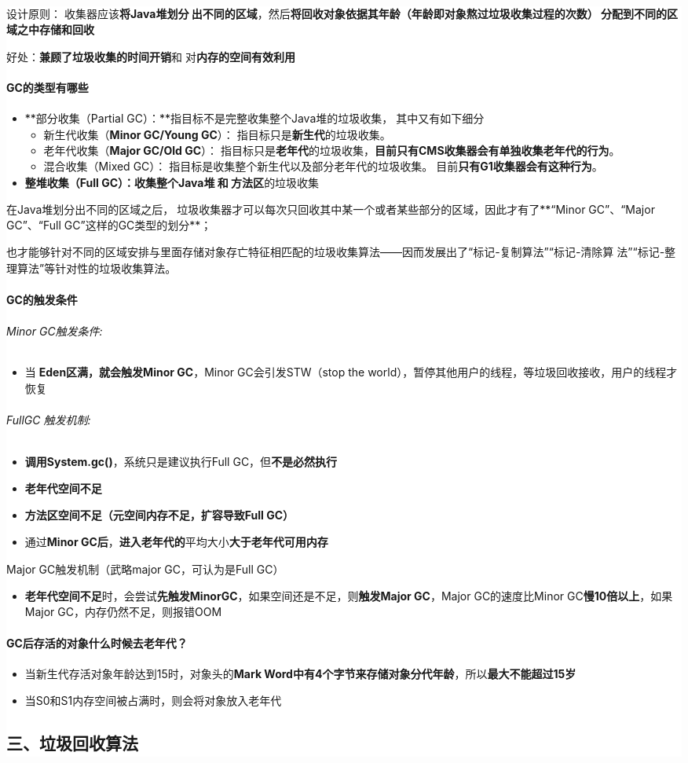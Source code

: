 设计原则： 收集器应该**将Java堆划分 出不同的区域**，然后**将回收对象依据其年龄（年龄即对象熬过垃圾收集过程的次数） 分配到不同的区 域之中存储和回收**

好处：**兼顾了垃圾收集的时间开销**和 对**内存的空间有效利用**





#### GC的类型有哪些

- **部分收集（Partial GC）：**指目标不是完整收集整个Java堆的垃圾收集， 其中又有如下细分
  - 新生代收集（**Minor GC/Young GC**）： 指目标只是**新生代**的垃圾收集。
  - 老年代收集（**Major GC/Old GC**）： 指目标只是**老年代**的垃圾收集，**目前只有CMS收集器会有单独收集老年代的行为**。
  - 混合收集（Mixed GC）： 指目标是收集整个新生代以及部分老年代的垃圾收集。 目前**只有G1收集器会有这种行为**。
- **整堆收集（Full GC）：**收集**整个Java堆 和 方法区**的垃圾收集

在Java堆划分出不同的区域之后， 垃圾收集器才可以每次只回收其中某一个或者某些部分的区域，因此才有了**“Minor GC”、“Major GC”、“Full GC”这样的GC类型的划分**； 

也才能够针对不同的区域安排与里面存储对象存亡特征相匹配的垃圾收集算法——因而发展出了“标记-复制算法”“标记-清除算 法”“标记-整理算法”等针对性的垃圾收集算法。





#### GC的触发条件

###### Minor GC触发条件:

- 当 **Eden区满，就会触发Minor GC**，Minor GC会引发STW（stop the world），暂停其他用户的线程，等垃圾回收接收，用户的线程才恢复

###### FullGC 触发机制:

- **调用System.gc()**，系统只是建议执行Full GC，但**不是必然执行**

- **老年代空间不足**

- **方法区空间不足（元空间内存不足，扩容导致Full GC）**

- 通过**Minor GC后**，**进入老年代的**平均大小**大于老年代可用内存**



Major GC触发机制（武略major GC，可认为是Full GC）

- **老年代空间不足**时，会尝试**先触发MinorGC**，如果空间还是不足，则**触发Major GC**，Major GC的速度比Minor GC**慢10倍以上**，如果Major GC，内存仍然不足，则报错OOM





#### GC后存活的对象什么时候去老年代？

- 当新生代存活对象年龄达到15时，对象头的**Mark Word中有4个字节来存储对象分代年龄**，所以**最大不能超过15岁**

- 当S0和S1内存空间被占满时，则会将对象放入老年代









## 三、垃圾回收算法
